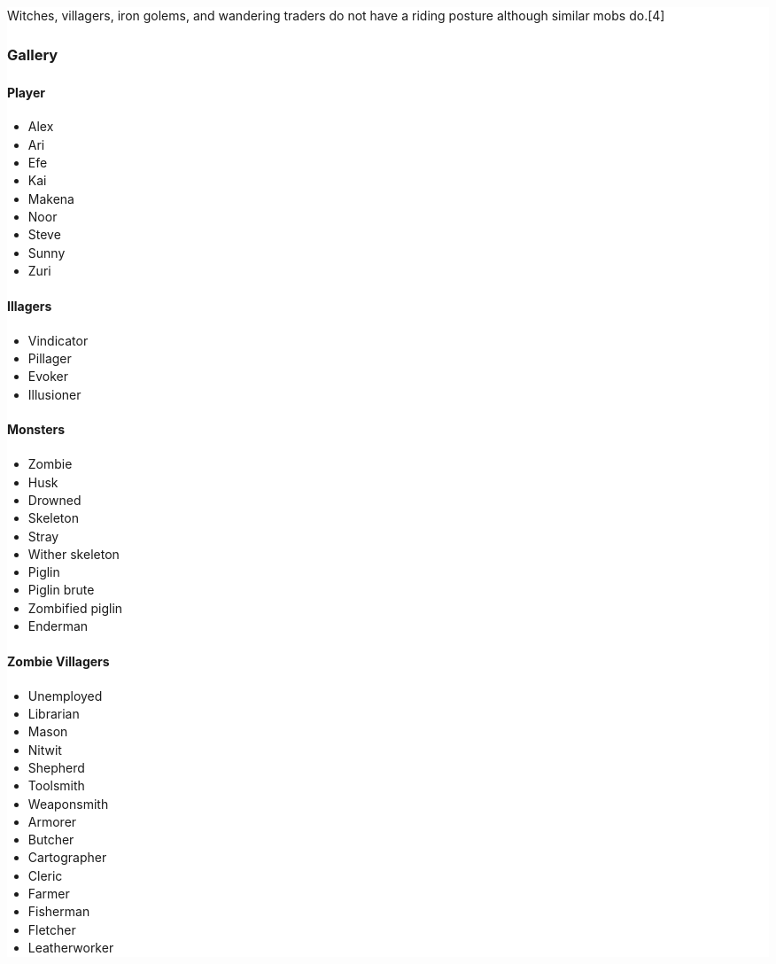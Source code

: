 Witches, villagers, iron golems, and wandering traders do not have a riding posture although similar mobs do.[4]

### Gallery
#### Player
- Alex
- Ari
- Efe
- Kai
- Makena
- Noor
- Steve
- Sunny
- Zuri

#### Illagers
- Vindicator
- Pillager
- Evoker
- Illusioner

#### Monsters
- Zombie
- Husk
- Drowned
- Skeleton
- Stray
- Wither skeleton
- Piglin
- Piglin brute
- Zombified piglin
- Enderman

#### Zombie Villagers
- Unemployed
- Librarian
- Mason
- Nitwit
- Shepherd
- Toolsmith
- Weaponsmith
- Armorer
- Butcher
- Cartographer
- Cleric
- Farmer
- Fisherman
- Fletcher
- Leatherworker

